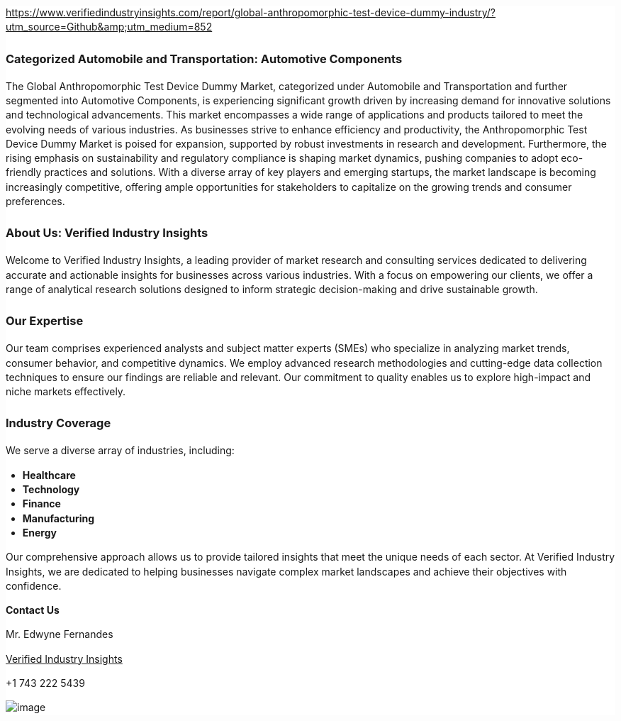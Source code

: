 </strong><a href="https://www.verifiedindustryinsights.com/report/global-anthropomorphic-test-device-dummy-industry/?utm_source=Github&amp;utm_medium=852">https://www.verifiedindustryinsights.com/report/global-anthropomorphic-test-device-dummy-industry/?utm_source=Github&amp;utm_medium=852</a>&nbsp;</p><h3>Categorized Automobile and Transportation: Automotive Components </h3><p>The Global Anthropomorphic Test Device Dummy Market, categorized under Automobile and Transportation and further segmented into Automotive Components, is experiencing significant growth driven by increasing demand for innovative solutions and technological advancements. This market encompasses a wide range of applications and products tailored to meet the evolving needs of various industries. As businesses strive to enhance efficiency and productivity, the Anthropomorphic Test Device Dummy Market is poised for expansion, supported by robust investments in research and development. Furthermore, the rising emphasis on sustainability and regulatory compliance is shaping market dynamics, pushing companies to adopt eco-friendly practices and solutions. With a diverse array of key players and emerging startups, the market landscape is becoming increasingly competitive, offering ample opportunities for stakeholders to capitalize on the growing trends and consumer preferences.</p><h3>About Us: Verified Industry Insights</h3><p>Welcome to Verified Industry Insights, a leading provider of market research and consulting services dedicated to delivering accurate and actionable insights for businesses across various industries. With a focus on empowering our clients, we offer a range of analytical research solutions designed to inform strategic decision-making and drive sustainable growth.</p><h3>Our Expertise</h3><p>Our team comprises experienced analysts and subject matter experts (SMEs) who specialize in analyzing market trends, consumer behavior, and competitive dynamics. We employ advanced research methodologies and cutting-edge data collection techniques to ensure our findings are reliable and relevant. Our commitment to quality enables us to explore high-impact and niche markets effectively.</p><h3>Industry Coverage</h3><p>We serve a diverse array of industries, including:</p><ul><li><strong>Healthcare</strong></li><li><strong>Technology</strong></li><li><strong>Finance</strong></li><li><strong>Manufacturing</strong></li><li><strong>Energy</strong></li></ul><p>Our comprehensive approach allows us to provide tailored insights that meet the unique needs of each sector. At Verified Industry Insights, we are dedicated to helping businesses navigate complex market landscapes and achieve their objectives with confidence.</p><p><strong>Contact Us</strong></p><p>Mr. Edwyne Fernandes</p><p><a href="https://www.verifiedindustryinsights.com/">Verified Industry Insights</a></p><p>+1 743 222 5439</p>
![image](https://github.com/user-attachments/assets/d1bbb000-7107-4ba3-ae43-16ecc346bd96)
